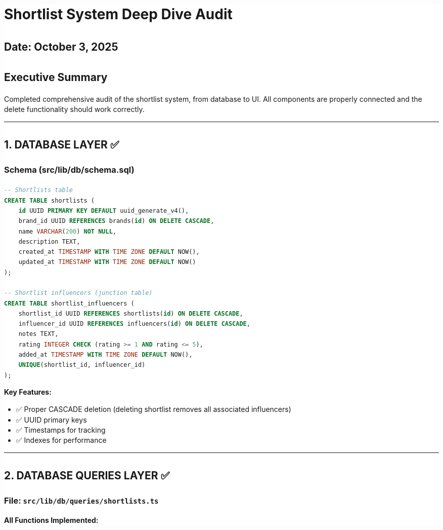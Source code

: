 # Shortlist System Deep Dive Audit

## Date: October 3, 2025

## Executive Summary
Completed comprehensive audit of the shortlist system, from database to UI. All components are properly connected and the delete functionality should work correctly.

---

## 1. DATABASE LAYER ✅

### Schema (src/lib/db/schema.sql)
```sql
-- Shortlists table
CREATE TABLE shortlists (
    id UUID PRIMARY KEY DEFAULT uuid_generate_v4(),
    brand_id UUID REFERENCES brands(id) ON DELETE CASCADE,
    name VARCHAR(200) NOT NULL,
    description TEXT,
    created_at TIMESTAMP WITH TIME ZONE DEFAULT NOW(),
    updated_at TIMESTAMP WITH TIME ZONE DEFAULT NOW()
);

-- Shortlist influencers (junction table)
CREATE TABLE shortlist_influencers (
    shortlist_id UUID REFERENCES shortlists(id) ON DELETE CASCADE,
    influencer_id UUID REFERENCES influencers(id) ON DELETE CASCADE,
    notes TEXT,
    rating INTEGER CHECK (rating >= 1 AND rating <= 5),
    added_at TIMESTAMP WITH TIME ZONE DEFAULT NOW(),
    UNIQUE(shortlist_id, influencer_id)
);
```

**Key Features:**
- ✅ Proper CASCADE deletion (deleting shortlist removes all associated influencers)
- ✅ UUID primary keys
- ✅ Timestamps for tracking
- ✅ Indexes for performance

---

## 2. DATABASE QUERIES LAYER ✅

### File: `src/lib/db/queries/shortlists.ts`

**All Functions Implemented:**
